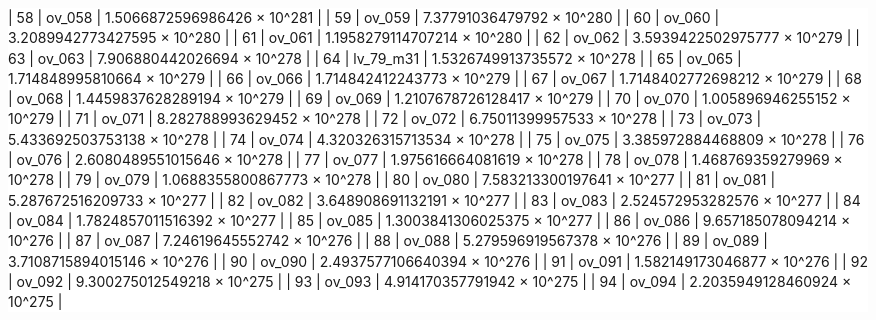 | 58 | ov_058 | 1.5066872596986426 × 10^281 |
| 59 | ov_059 | 7.37791036479792 × 10^280 |
| 60 | ov_060 | 3.2089942773427595 × 10^280 |
| 61 | ov_061 | 1.1958279114707214 × 10^280 |
| 62 | ov_062 | 3.5939422502975777 × 10^279 |
| 63 | ov_063 | 7.906880442026694 × 10^278 |
| 64 | lv_79_m31 | 1.5326749913735572 × 10^278 |
| 65 | ov_065 | 1.714848995810664 × 10^279 |
| 66 | ov_066 | 1.714842412243773 × 10^279 |
| 67 | ov_067 | 1.7148402772698212 × 10^279 |
| 68 | ov_068 | 1.4459837628289194 × 10^279 |
| 69 | ov_069 | 1.2107678726128417 × 10^279 |
| 70 | ov_070 | 1.005896946255152 × 10^279 |
| 71 | ov_071 | 8.282788993629452 × 10^278 |
| 72 | ov_072 | 6.75011399957533 × 10^278 |
| 73 | ov_073 | 5.433692503753138 × 10^278 |
| 74 | ov_074 | 4.320326315713534 × 10^278 |
| 75 | ov_075 | 3.385972884468809 × 10^278 |
| 76 | ov_076 | 2.6080489551015646 × 10^278 |
| 77 | ov_077 | 1.975616664081619 × 10^278 |
| 78 | ov_078 | 1.468769359279969 × 10^278 |
| 79 | ov_079 | 1.0688355800867773 × 10^278 |
| 80 | ov_080 | 7.583213300197641 × 10^277 |
| 81 | ov_081 | 5.287672516209733 × 10^277 |
| 82 | ov_082 | 3.648908691132191 × 10^277 |
| 83 | ov_083 | 2.524572953282576 × 10^277 |
| 84 | ov_084 | 1.7824857011516392 × 10^277 |
| 85 | ov_085 | 1.3003841306025375 × 10^277 |
| 86 | ov_086 | 9.657185078094214 × 10^276 |
| 87 | ov_087 | 7.24619645552742 × 10^276 |
| 88 | ov_088 | 5.279596919567378 × 10^276 |
| 89 | ov_089 | 3.7108715894015146 × 10^276 |
| 90 | ov_090 | 2.4937577106640394 × 10^276 |
| 91 | ov_091 | 1.582149173046877 × 10^276 |
| 92 | ov_092 | 9.300275012549218 × 10^275 |
| 93 | ov_093 | 4.914170357791942 × 10^275 |
| 94 | ov_094 | 2.2035949128460924 × 10^275 |